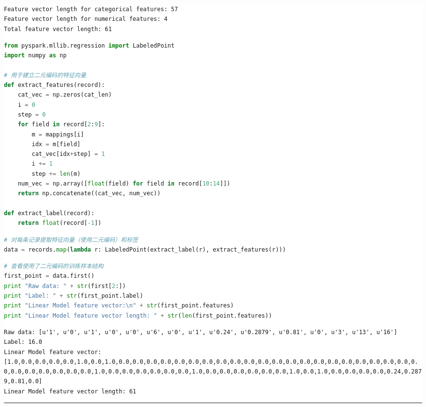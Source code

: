     Feature vector length for categorical features: 57
    Feature vector length for numerical features: 4
    Total feature vector length: 61



```python
from pyspark.mllib.regression import LabeledPoint
import numpy as np

# 用于建立二元编码的特征向量
def extract_features(record):
    cat_vec = np.zeros(cat_len)
    i = 0
    step = 0
    for field in record[2:9]:
        m = mappings[i]
        idx = m[field]
        cat_vec[idx+step] = 1
        i += 1
        step += len(m)
    num_vec = np.array([float(field) for field in record[10:14]])
    return np.concatenate((cat_vec, num_vec))

def extract_label(record):
    return float(record[-1])
```


```python
# 对每条记录提取特征向量（使用二元编码）和标签
data = records.map(lambda r: LabeledPoint(extract_label(r), extract_features(r)))
```


```python
# 查看使用了二元编码的训练样本结构
first_point = data.first()
print "Raw data: " + str(first[2:])
print "Label: " + str(first_point.label)
print "Linear Model feature vector:\n" + str(first_point.features)
print "Linear Model feature vector length: " + str(len(first_point.features))
```

    Raw data: [u'1', u'0', u'1', u'0', u'0', u'6', u'0', u'1', u'0.24', u'0.2879', u'0.81', u'0', u'3', u'13', u'16']
    Label: 16.0
    Linear Model feature vector:
    [1.0,0.0,0.0,0.0,0.0,1.0,0.0,1.0,0.0,0.0,0.0,0.0,0.0,0.0,0.0,0.0,0.0,0.0,0.0,0.0,0.0,0.0,0.0,0.0,0.0,0.0,0.0,0.0,0.0,0.0,0.0,0.0,0.0,0.0,0.0,0.0,1.0,0.0,0.0,0.0,0.0,0.0,0.0,1.0,0.0,0.0,0.0,0.0,0.0,0.0,1.0,0.0,1.0,0.0,0.0,0.0,0.0,0.24,0.2879,0.81,0.0]
    Linear Model feature vector length: 61


----------

